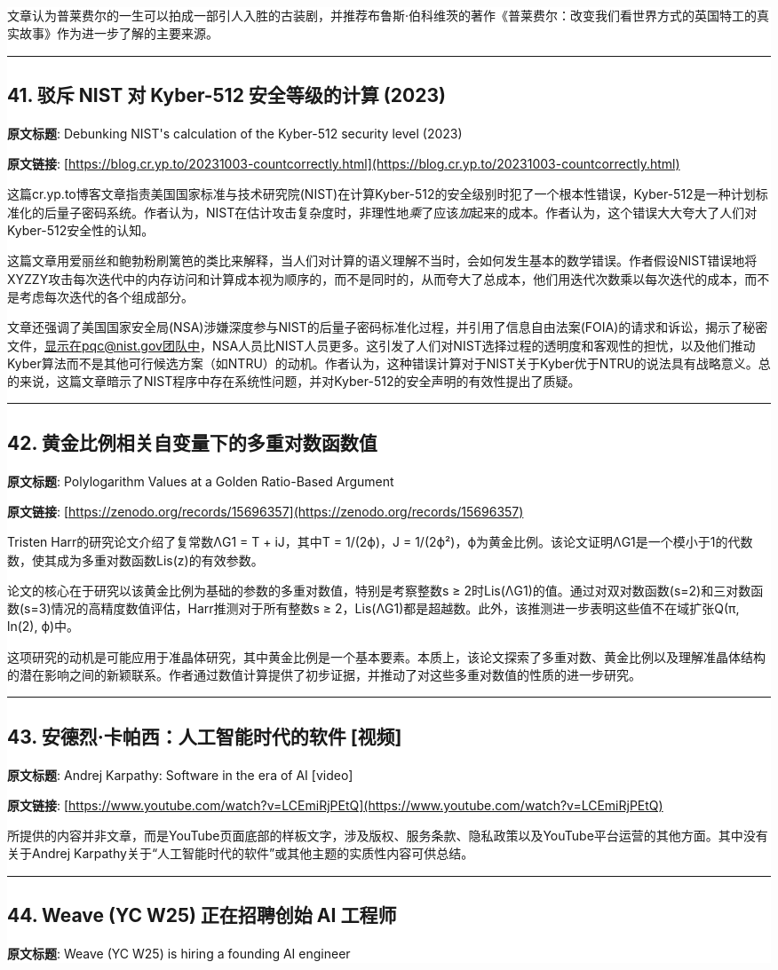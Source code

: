 文章认为普莱费尔的一生可以拍成一部引人入胜的古装剧，并推荐布鲁斯·伯科维茨的著作《普莱费尔：改变我们看世界方式的英国特工的真实故事》作为进一步了解的主要来源。

---

## 41. 驳斥 NIST 对 Kyber-512 安全等级的计算 (2023)

**原文标题**: Debunking NIST's calculation of the Kyber-512 security level (2023)

**原文链接**: [https://blog.cr.yp.to/20231003-countcorrectly.html](https://blog.cr.yp.to/20231003-countcorrectly.html)

这篇cr.yp.to博客文章指责美国国家标准与技术研究院(NIST)在计算Kyber-512的安全级别时犯了一个根本性错误，Kyber-512是一种计划标准化的后量子密码系统。作者认为，NIST在估计攻击复杂度时，非理性地*乘*了应该*加*起来的成本。作者认为，这个错误大大夸大了人们对Kyber-512安全性的认知。

这篇文章用爱丽丝和鲍勃粉刷篱笆的类比来解释，当人们对计算的语义理解不当时，会如何发生基本的数学错误。作者假设NIST错误地将XYZZY攻击每次迭代中的内存访问和计算成本视为顺序的，而不是同时的，从而夸大了总成本，他们用迭代次数乘以每次迭代的成本，而不是考虑每次迭代的各个组成部分。

文章还强调了美国国家安全局(NSA)涉嫌深度参与NIST的后量子密码标准化过程，并引用了信息自由法案(FOIA)的请求和诉讼，揭示了秘密文件，显示在pqc@nist.gov团队中，NSA人员比NIST人员更多。这引发了人们对NIST选择过程的透明度和客观性的担忧，以及他们推动Kyber算法而不是其他可行候选方案（如NTRU）的动机。作者认为，这种错误计算对于NIST关于Kyber优于NTRU的说法具有战略意义。总的来说，这篇文章暗示了NIST程序中存在系统性问题，并对Kyber-512的安全声明的有效性提出了质疑。

---

## 42. 黄金比例相关自变量下的多重对数函数值

**原文标题**: Polylogarithm Values at a Golden Ratio-Based Argument

**原文链接**: [https://zenodo.org/records/15696357](https://zenodo.org/records/15696357)

Tristen Harr的研究论文介绍了复常数ΛG1 = T + iJ，其中T = 1/(2ϕ)，J = 1/(2ϕ²)，ϕ为黄金比例。该论文证明ΛG1是一个模小于1的代数数，使其成为多重对数函数Lis(z)的有效参数。

论文的核心在于研究以该黄金比例为基础的参数的多重对数值，特别是考察整数s ≥ 2时Lis(ΛG1)的值。通过对双对数函数(s=2)和三对数函数(s=3)情况的高精度数值评估，Harr推测对于所有整数s ≥ 2，Lis(ΛG1)都是超越数。此外，该推测进一步表明这些值不在域扩张Q(π, ln(2), ϕ)中。

这项研究的动机是可能应用于准晶体研究，其中黄金比例是一个基本要素。本质上，该论文探索了多重对数、黄金比例以及理解准晶体结构的潜在影响之间的新颖联系。作者通过数值计算提供了初步证据，并推动了对这些多重对数值的性质的进一步研究。

---

## 43. 安德烈·卡帕西：人工智能时代的软件 [视频]

**原文标题**: Andrej Karpathy: Software in the era of AI [video]

**原文链接**: [https://www.youtube.com/watch?v=LCEmiRjPEtQ](https://www.youtube.com/watch?v=LCEmiRjPEtQ)

所提供的内容并非文章，而是YouTube页面底部的样板文字，涉及版权、服务条款、隐私政策以及YouTube平台运营的其他方面。其中没有关于Andrej Karpathy关于“人工智能时代的软件”或其他主题的实质性内容可供总结。

---

## 44. Weave (YC W25) 正在招聘创始 AI 工程师

**原文标题**: Weave (YC W25) is hiring a founding AI engineer
